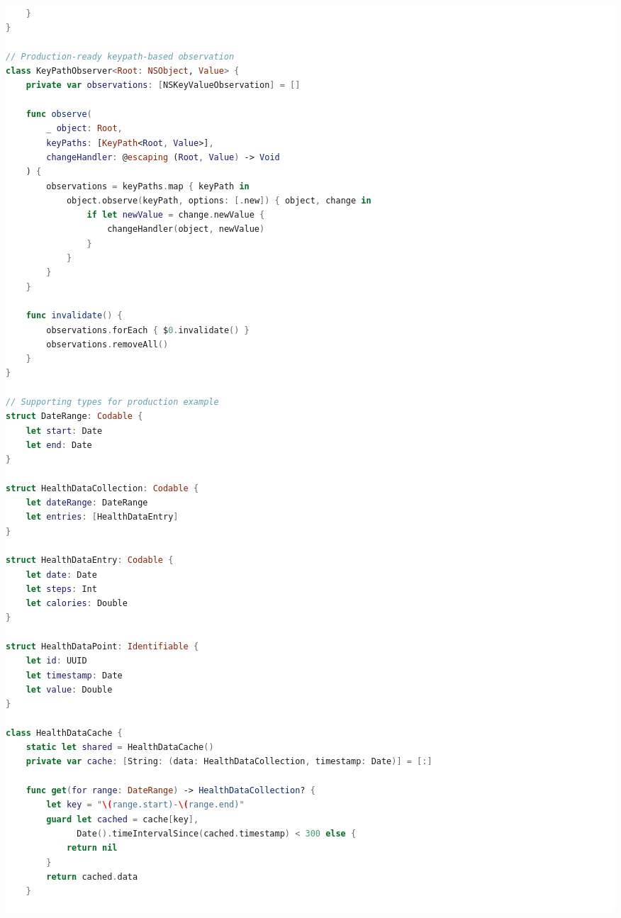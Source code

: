```swift
    }
}

// Production-ready keypath-based observation
class KeyPathObserver<Root: NSObject, Value> {
    private var observations: [NSKeyValueObservation] = []
    
    func observe(
        _ object: Root,
        keyPaths: [KeyPath<Root, Value>],
        changeHandler: @escaping (Root, Value) -> Void
    ) {
        observations = keyPaths.map { keyPath in
            object.observe(keyPath, options: [.new]) { object, change in
                if let newValue = change.newValue {
                    changeHandler(object, newValue)
                }
            }
        }
    }
    
    func invalidate() {
        observations.forEach { $0.invalidate() }
        observations.removeAll()
    }
}

// Supporting types for production example
struct DateRange: Codable {
    let start: Date
    let end: Date
}

struct HealthDataCollection: Codable {
    let dateRange: DateRange
    let entries: [HealthDataEntry]
}

struct HealthDataEntry: Codable {
    let date: Date
    let steps: Int
    let calories: Double
}

struct HealthDataPoint: Identifiable {
    let id: UUID
    let timestamp: Date
    let value: Double
}

class HealthDataCache {
    static let shared = HealthDataCache()
    private var cache: [String: (data: HealthDataCollection, timestamp: Date)] = [:]
    
    func get(for range: DateRange) -> HealthDataCollection? {
        let key = "\(range.start)-\(range.end)"
        guard let cached = cache[key],
              Date().timeIntervalSince(cached.timestamp) < 300 else {
            return nil
        }
        return cached.data
    }
    
```